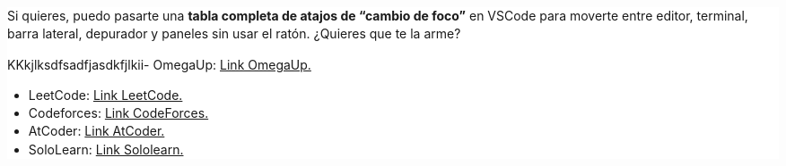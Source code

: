 
Si quieres, puedo pasarte una **tabla completa de atajos de “cambio de foco”** en VSCode para moverte entre editor, terminal, barra lateral, depurador y paneles sin usar el ratón.
¿Quieres que te la arme?

KKkjlksdfsadfjasdkfjlkii- OmegaUp: [Link OmegaUp.](https://omegaup.com/profile/fravelz)
- LeetCode: [Link LeetCode.](https://leetcode.com/u/Fravelz)
- Codeforces: [Link CodeForces.](https://codeforces.com/profile/Fravelz)
- AtCoder: [Link AtCoder.](https://atcoder.jp/users/Fravelz)
- SoloLearn: [Link Sololearn.](https://www.sololearn.com/es/profile/33495631)
